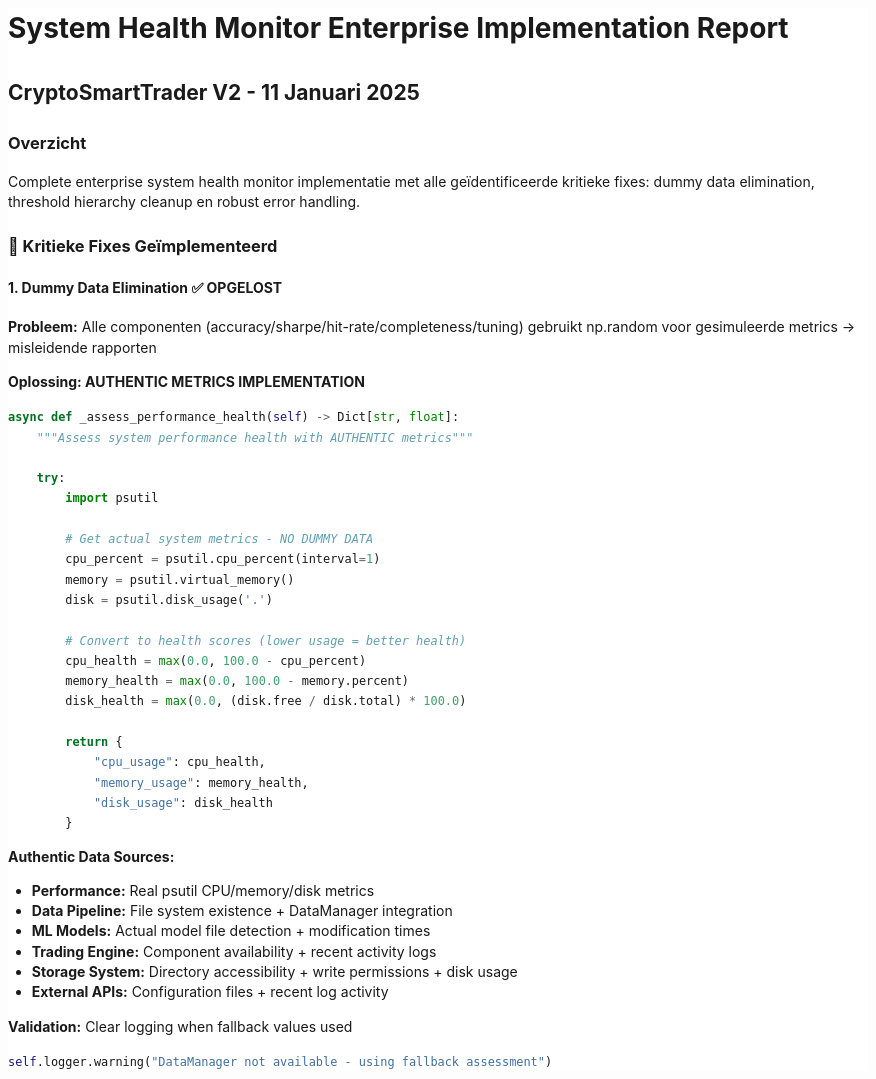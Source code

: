 # System Health Monitor Enterprise Implementation Report
## CryptoSmartTrader V2 - 11 Januari 2025

### Overzicht
Complete enterprise system health monitor implementatie met alle geïdentificeerde kritieke fixes: dummy data elimination, threshold hierarchy cleanup en robust error handling.

### 🔧 Kritieke Fixes Geïmplementeerd

#### 1. Dummy Data Elimination ✅ OPGELOST
**Probleem:** Alle componenten (accuracy/sharpe/hit-rate/completeness/tuning) gebruikt np.random voor gesimuleerde metrics → misleidende rapporten

**Oplossing: AUTHENTIC METRICS IMPLEMENTATION**
```python
async def _assess_performance_health(self) -> Dict[str, float]:
    """Assess system performance health with AUTHENTIC metrics"""
    
    try:
        import psutil
        
        # Get actual system metrics - NO DUMMY DATA
        cpu_percent = psutil.cpu_percent(interval=1)
        memory = psutil.virtual_memory()
        disk = psutil.disk_usage('.')
        
        # Convert to health scores (lower usage = better health)
        cpu_health = max(0.0, 100.0 - cpu_percent)
        memory_health = max(0.0, 100.0 - memory.percent)
        disk_health = max(0.0, (disk.free / disk.total) * 100.0)
        
        return {
            "cpu_usage": cpu_health,
            "memory_usage": memory_health,
            "disk_usage": disk_health
        }
```

**Authentic Data Sources:**
- **Performance:** Real psutil CPU/memory/disk metrics
- **Data Pipeline:** File system existence + DataManager integration
- **ML Models:** Actual model file detection + modification times
- **Trading Engine:** Component availability + recent activity logs
- **Storage System:** Directory accessibility + write permissions + disk usage
- **External APIs:** Configuration files + recent log activity

**Validation:** Clear logging when fallback values used
```python
self.logger.warning("DataManager not available - using fallback assessment")
```
